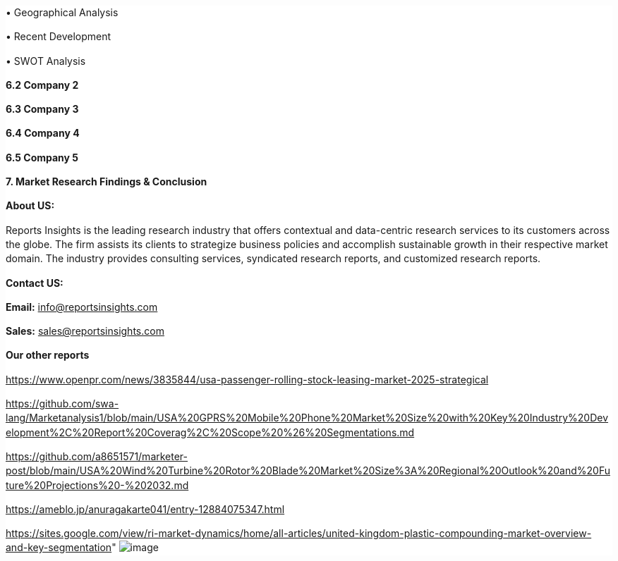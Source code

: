 • Geographical Analysis

• Recent Development

• SWOT Analysis

<strong>6.2 Company 2</strong>

<strong>6.3 Company 3</strong>

<strong>6.4 Company 4</strong>

<strong>6.5 Company 5</strong>

<strong>7. Market Research Findings &amp; Conclusion</strong>

<strong>About US:</strong>

Reports Insights is the leading research industry that offers contextual and data-centric research services to its customers across the globe. The firm assists its clients to strategize business policies and accomplish sustainable growth in their respective market domain. The industry provides consulting services, syndicated research reports, and customized research reports.

<strong>Contact US:</strong>

<p class=""""><b>Email:</b> <a href=mailto:info@reportsinsights.com>info@reportsinsights.com</a></p>
<p class=""""><b>Sales:</b> <a href=mailto:sales@reportsinsights.com>sales@reportsinsights.com</a></p>

<strong>Our other reports</strong>

<a href=https://www.openpr.com/news/3835844/usa-passenger-rolling-stock-leasing-market-2025-strategical>https://www.openpr.com/news/3835844/usa-passenger-rolling-stock-leasing-market-2025-strategical</a>

<a href=https://github.com/swa-lang/Marketanalysis1/blob/main/USA%20GPRS%20Mobile%20Phone%20Market%20Size%20with%20Key%20Industry%20Development%2C%20Report%20Coverag%2C%20Scope%20%26%20Segmentations.md>https://github.com/swa-lang/Marketanalysis1/blob/main/USA%20GPRS%20Mobile%20Phone%20Market%20Size%20with%20Key%20Industry%20Development%2C%20Report%20Coverag%2C%20Scope%20%26%20Segmentations.md</a>

<a href=https://github.com/a8651571/marketer-post/blob/main/USA%20Wind%20Turbine%20Rotor%20Blade%20Market%20Size%3A%20Regional%20Outlook%20and%20Future%20Projections%20-%202032.md>https://github.com/a8651571/marketer-post/blob/main/USA%20Wind%20Turbine%20Rotor%20Blade%20Market%20Size%3A%20Regional%20Outlook%20and%20Future%20Projections%20-%202032.md</a>

<a href=https://ameblo.jp/anuragakarte041/entry-12884075347.html>https://ameblo.jp/anuragakarte041/entry-12884075347.html</a>

<a href=https://sites.google.com/view/ri-market-dynamics/home/all-articles/united-kingdom-plastic-compounding-market-overview-and-key-segmentation>https://sites.google.com/view/ri-market-dynamics/home/all-articles/united-kingdom-plastic-compounding-market-overview-and-key-segmentation</a>"
![image](https://github.com/user-attachments/assets/9eec4e47-f79b-4743-b18e-8d1a4903f5b8)
